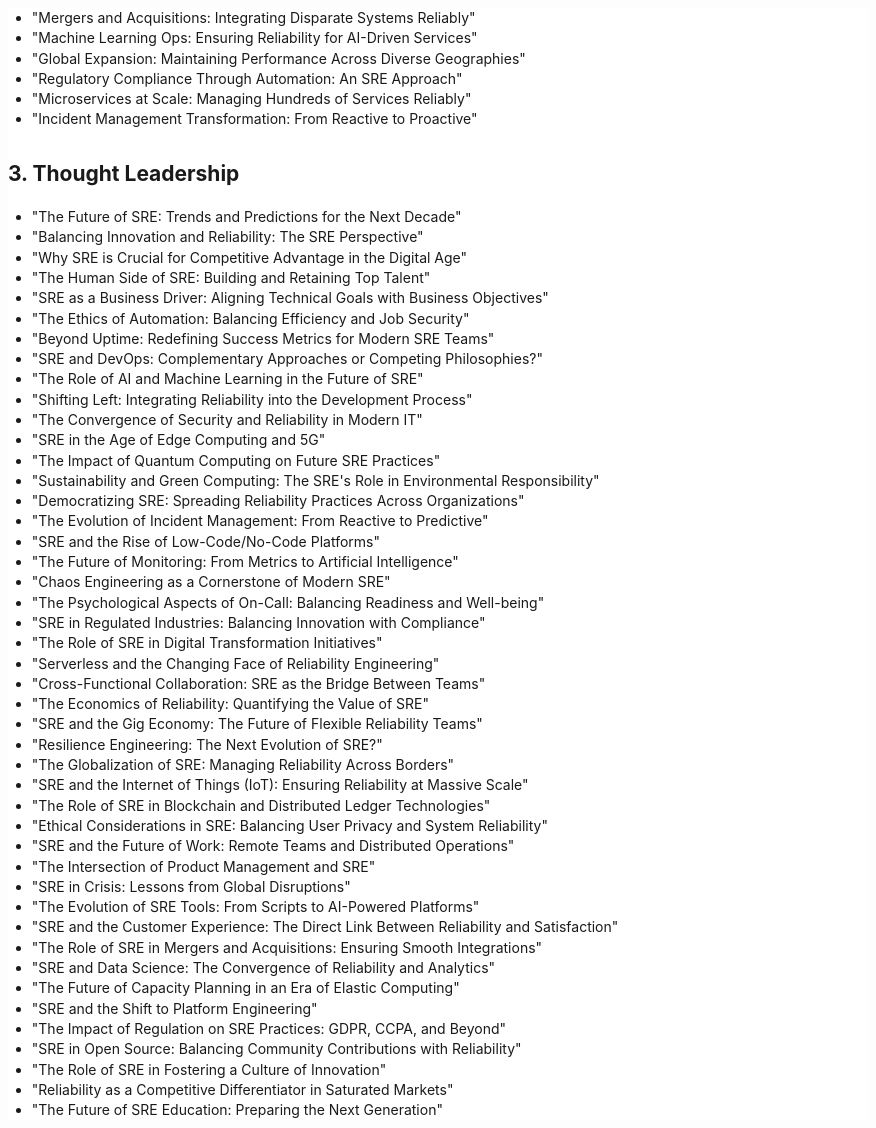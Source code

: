 - "Mergers and Acquisitions: Integrating Disparate Systems Reliably"
- "Machine Learning Ops: Ensuring Reliability for AI-Driven Services"
- "Global Expansion: Maintaining Performance Across Diverse Geographies"
- "Regulatory Compliance Through Automation: An SRE Approach"
- "Microservices at Scale: Managing Hundreds of Services Reliably"
- "Incident Management Transformation: From Reactive to Proactive"

## 3. Thought Leadership

- "The Future of SRE: Trends and Predictions for the Next Decade"
- "Balancing Innovation and Reliability: The SRE Perspective"
- "Why SRE is Crucial for Competitive Advantage in the Digital Age"
- "The Human Side of SRE: Building and Retaining Top Talent"
- "SRE as a Business Driver: Aligning Technical Goals with Business Objectives"
- "The Ethics of Automation: Balancing Efficiency and Job Security"
- "Beyond Uptime: Redefining Success Metrics for Modern SRE Teams"
- "SRE and DevOps: Complementary Approaches or Competing Philosophies?"
- "The Role of AI and Machine Learning in the Future of SRE"
- "Shifting Left: Integrating Reliability into the Development Process"
- "The Convergence of Security and Reliability in Modern IT"
- "SRE in the Age of Edge Computing and 5G"
- "The Impact of Quantum Computing on Future SRE Practices"
- "Sustainability and Green Computing: The SRE's Role in Environmental Responsibility"
- "Democratizing SRE: Spreading Reliability Practices Across Organizations"
- "The Evolution of Incident Management: From Reactive to Predictive"
- "SRE and the Rise of Low-Code/No-Code Platforms"
- "The Future of Monitoring: From Metrics to Artificial Intelligence"
- "Chaos Engineering as a Cornerstone of Modern SRE"
- "The Psychological Aspects of On-Call: Balancing Readiness and Well-being"
- "SRE in Regulated Industries: Balancing Innovation with Compliance"
- "The Role of SRE in Digital Transformation Initiatives"
- "Serverless and the Changing Face of Reliability Engineering"
- "Cross-Functional Collaboration: SRE as the Bridge Between Teams"
- "The Economics of Reliability: Quantifying the Value of SRE"
- "SRE and the Gig Economy: The Future of Flexible Reliability Teams"
- "Resilience Engineering: The Next Evolution of SRE?"
- "The Globalization of SRE: Managing Reliability Across Borders"
- "SRE and the Internet of Things (IoT): Ensuring Reliability at Massive Scale"
- "The Role of SRE in Blockchain and Distributed Ledger Technologies"
- "Ethical Considerations in SRE: Balancing User Privacy and System Reliability"
- "SRE and the Future of Work: Remote Teams and Distributed Operations"
- "The Intersection of Product Management and SRE"
- "SRE in Crisis: Lessons from Global Disruptions"
- "The Evolution of SRE Tools: From Scripts to AI-Powered Platforms"
- "SRE and the Customer Experience: The Direct Link Between Reliability and Satisfaction"
- "The Role of SRE in Mergers and Acquisitions: Ensuring Smooth Integrations"
- "SRE and Data Science: The Convergence of Reliability and Analytics"
- "The Future of Capacity Planning in an Era of Elastic Computing"
- "SRE and the Shift to Platform Engineering"
- "The Impact of Regulation on SRE Practices: GDPR, CCPA, and Beyond"
- "SRE in Open Source: Balancing Community Contributions with Reliability"
- "The Role of SRE in Fostering a Culture of Innovation"
- "Reliability as a Competitive Differentiator in Saturated Markets"
- "The Future of SRE Education: Preparing the Next Generation"
